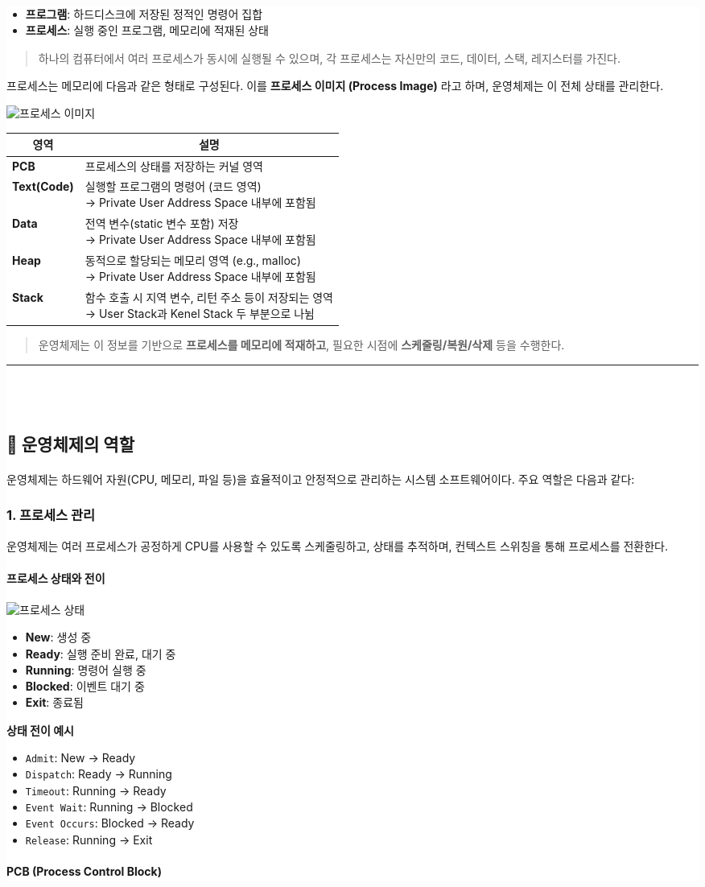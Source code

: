 - **프로그램**: 하드디스크에 저장된 정적인 명령어 집합
- **프로세스**: 실행 중인 프로그램, 메모리에 적재된 상태

> 하나의 컴퓨터에서 여러 프로세스가 동시에 실행될 수 있으며, 각 프로세스는 자신만의 코드, 데이터, 스택, 레지스터를 가진다.

프로세스는 메모리에 다음과 같은 형태로 구성된다. 이를 **프로세스 이미지 (Process Image)** 라고 하며, 운영체제는 이 전체 상태를 관리한다.

![프로세스 이미지](https://firebasestorage.googleapis.com/v0/b/portfolio-74c3d.appspot.com/o/CS-study%2F01-5.png?alt=media&token=2bb7fa23-4d83-4f0b-bce6-0bb7c08d4fde)

| 영역           | 설명                                                                                                |
| -------------- | --------------------------------------------------------------------------------------------------- |
| **PCB**        | 프로세스의 상태를 저장하는 커널 영역                                                                |
| **Text(Code)** | 실행할 프로그램의 명령어 (코드 영역)<br>→ Private User Address Space 내부에 포함됨                  |
| **Data**       | 전역 변수(static 변수 포함) 저장<br>→ Private User Address Space 내부에 포함됨                      |
| **Heap**       | 동적으로 할당되는 메모리 영역 (e.g., malloc)<br>→ Private User Address Space 내부에 포함됨          |
| **Stack**      | 함수 호출 시 지역 변수, 리턴 주소 등이 저장되는 영역<br>→ User Stack과 Kenel Stack 두 부분으로 나뉨 |

> 운영체제는 이 정보를 기반으로 **프로세스를 메모리에 적재하고**, 필요한 시점에 **스케줄링/복원/삭제** 등을 수행한다.

---

<br><br>

## 🔵 운영체제의 역할

운영체제는 하드웨어 자원(CPU, 메모리, 파일 등)을 효율적이고 안정적으로 관리하는 시스템 소프트웨어이다. 주요 역할은 다음과 같다:

### 1. 프로세스 관리

운영체제는 여러 프로세스가 공정하게 CPU를 사용할 수 있도록 스케줄링하고, 상태를 추적하며, 컨텍스트 스위칭을 통해 프로세스를 전환한다.

#### 프로세스 상태와 전이

![프로세스 상태](https://firebasestorage.googleapis.com/v0/b/portfolio-74c3d.appspot.com/o/CS-study%2F01-2.png?alt=media&token=c45f13d0-e8f8-40cd-83a0-802184c06d02)

- **New**: 생성 중
- **Ready**: 실행 준비 완료, 대기 중
- **Running**: 명령어 실행 중
- **Blocked**: 이벤트 대기 중
- **Exit**: 종료됨

**상태 전이 예시**

- `Admit`: New → Ready
- `Dispatch`: Ready → Running
- `Timeout`: Running → Ready
- `Event Wait`: Running → Blocked
- `Event Occurs`: Blocked → Ready
- `Release`: Running → Exit

#### PCB (Process Control Block)
